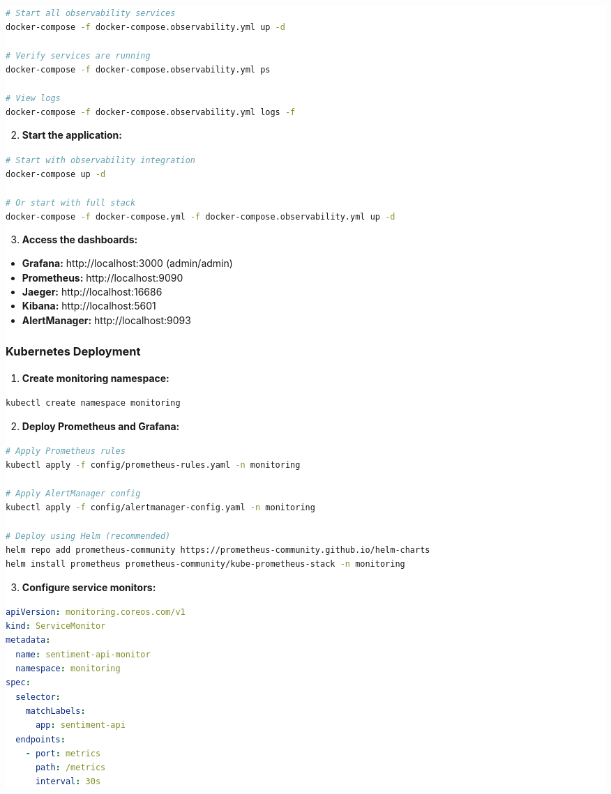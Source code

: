 ```bash
# Start all observability services
docker-compose -f docker-compose.observability.yml up -d

# Verify services are running
docker-compose -f docker-compose.observability.yml ps

# View logs
docker-compose -f docker-compose.observability.yml logs -f
```

2. **Start the application:**

```bash
# Start with observability integration
docker-compose up -d

# Or start with full stack
docker-compose -f docker-compose.yml -f docker-compose.observability.yml up -d
```

3. **Access the dashboards:**

- **Grafana:** http://localhost:3000 (admin/admin)
- **Prometheus:** http://localhost:9090
- **Jaeger:** http://localhost:16686
- **Kibana:** http://localhost:5601
- **AlertManager:** http://localhost:9093

### Kubernetes Deployment

1. **Create monitoring namespace:**

```bash
kubectl create namespace monitoring
```

2. **Deploy Prometheus and Grafana:**

```bash
# Apply Prometheus rules
kubectl apply -f config/prometheus-rules.yaml -n monitoring

# Apply AlertManager config
kubectl apply -f config/alertmanager-config.yaml -n monitoring

# Deploy using Helm (recommended)
helm repo add prometheus-community https://prometheus-community.github.io/helm-charts
helm install prometheus prometheus-community/kube-prometheus-stack -n monitoring
```

3. **Configure service monitors:**

```yaml
apiVersion: monitoring.coreos.com/v1
kind: ServiceMonitor
metadata:
  name: sentiment-api-monitor
  namespace: monitoring
spec:
  selector:
    matchLabels:
      app: sentiment-api
  endpoints:
    - port: metrics
      path: /metrics
      interval: 30s
```

